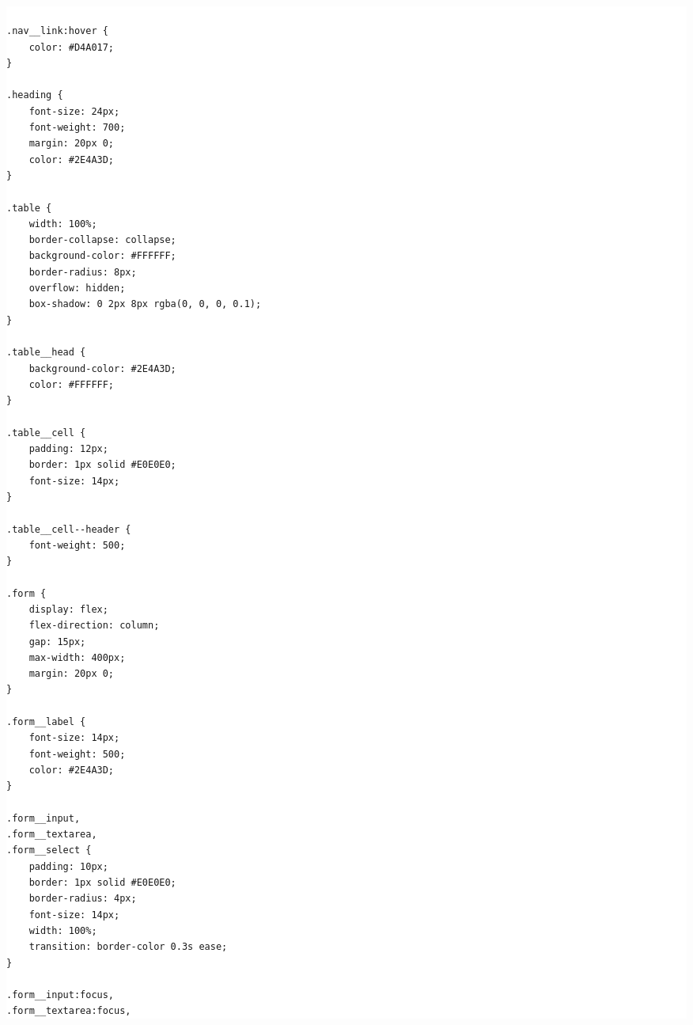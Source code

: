 ```markdown

.nav__link:hover {
    color: #D4A017;
}

.heading {
    font-size: 24px;
    font-weight: 700;
    margin: 20px 0;
    color: #2E4A3D;
}

.table {
    width: 100%;
    border-collapse: collapse;
    background-color: #FFFFFF;
    border-radius: 8px;
    overflow: hidden;
    box-shadow: 0 2px 8px rgba(0, 0, 0, 0.1);
}

.table__head {
    background-color: #2E4A3D;
    color: #FFFFFF;
}

.table__cell {
    padding: 12px;
    border: 1px solid #E0E0E0;
    font-size: 14px;
}

.table__cell--header {
    font-weight: 500;
}

.form {
    display: flex;
    flex-direction: column;
    gap: 15px;
    max-width: 400px;
    margin: 20px 0;
}

.form__label {
    font-size: 14px;
    font-weight: 500;
    color: #2E4A3D;
}

.form__input,
.form__textarea,
.form__select {
    padding: 10px;
    border: 1px solid #E0E0E0;
    border-radius: 4px;
    font-size: 14px;
    width: 100%;
    transition: border-color 0.3s ease;
}

.form__input:focus,
.form__textarea:focus,
```